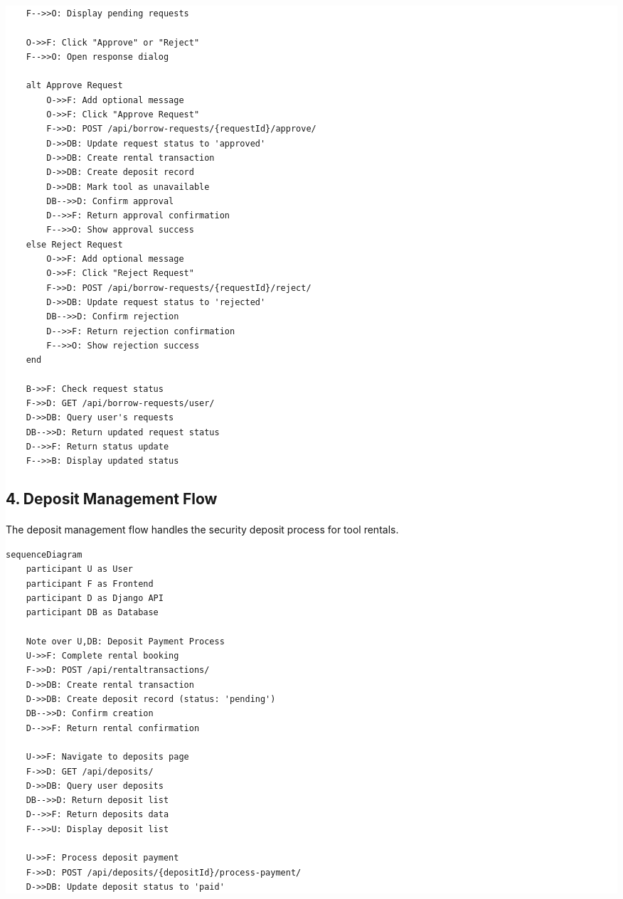 ```mermaid
    F-->>O: Display pending requests

    O->>F: Click "Approve" or "Reject"
    F-->>O: Open response dialog

    alt Approve Request
        O->>F: Add optional message
        O->>F: Click "Approve Request"
        F->>D: POST /api/borrow-requests/{requestId}/approve/
        D->>DB: Update request status to 'approved'
        D->>DB: Create rental transaction
        D->>DB: Create deposit record
        D->>DB: Mark tool as unavailable
        DB-->>D: Confirm approval
        D-->>F: Return approval confirmation
        F-->>O: Show approval success
    else Reject Request
        O->>F: Add optional message
        O->>F: Click "Reject Request"
        F->>D: POST /api/borrow-requests/{requestId}/reject/
        D->>DB: Update request status to 'rejected'
        DB-->>D: Confirm rejection
        D-->>F: Return rejection confirmation
        F-->>O: Show rejection success
    end

    B->>F: Check request status
    F->>D: GET /api/borrow-requests/user/
    D->>DB: Query user's requests
    DB-->>D: Return updated request status
    D-->>F: Return status update
    F-->>B: Display updated status
```

## 4. Deposit Management Flow

The deposit management flow handles the security deposit process for tool rentals.

```mermaid
sequenceDiagram
    participant U as User
    participant F as Frontend
    participant D as Django API
    participant DB as Database

    Note over U,DB: Deposit Payment Process
    U->>F: Complete rental booking
    F->>D: POST /api/rentaltransactions/
    D->>DB: Create rental transaction
    D->>DB: Create deposit record (status: 'pending')
    DB-->>D: Confirm creation
    D-->>F: Return rental confirmation

    U->>F: Navigate to deposits page
    F->>D: GET /api/deposits/
    D->>DB: Query user deposits
    DB-->>D: Return deposit list
    D-->>F: Return deposits data
    F-->>U: Display deposit list

    U->>F: Process deposit payment
    F->>D: POST /api/deposits/{depositId}/process-payment/
    D->>DB: Update deposit status to 'paid'
```